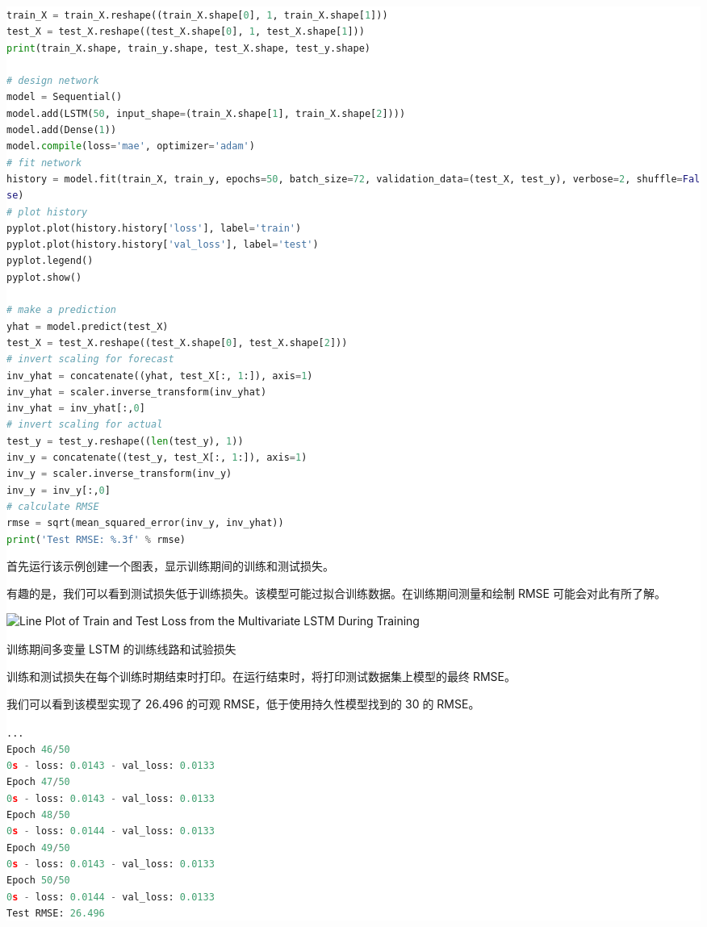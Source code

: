 ```py
train_X = train_X.reshape((train_X.shape[0], 1, train_X.shape[1]))
test_X = test_X.reshape((test_X.shape[0], 1, test_X.shape[1]))
print(train_X.shape, train_y.shape, test_X.shape, test_y.shape)

# design network
model = Sequential()
model.add(LSTM(50, input_shape=(train_X.shape[1], train_X.shape[2])))
model.add(Dense(1))
model.compile(loss='mae', optimizer='adam')
# fit network
history = model.fit(train_X, train_y, epochs=50, batch_size=72, validation_data=(test_X, test_y), verbose=2, shuffle=False)
# plot history
pyplot.plot(history.history['loss'], label='train')
pyplot.plot(history.history['val_loss'], label='test')
pyplot.legend()
pyplot.show()

# make a prediction
yhat = model.predict(test_X)
test_X = test_X.reshape((test_X.shape[0], test_X.shape[2]))
# invert scaling for forecast
inv_yhat = concatenate((yhat, test_X[:, 1:]), axis=1)
inv_yhat = scaler.inverse_transform(inv_yhat)
inv_yhat = inv_yhat[:,0]
# invert scaling for actual
test_y = test_y.reshape((len(test_y), 1))
inv_y = concatenate((test_y, test_X[:, 1:]), axis=1)
inv_y = scaler.inverse_transform(inv_y)
inv_y = inv_y[:,0]
# calculate RMSE
rmse = sqrt(mean_squared_error(inv_y, inv_yhat))
print('Test RMSE: %.3f' % rmse)
```

首先运行该示例创建一个图表，显示训练期间的训练和测试损失。

有趣的是，我们可以看到测试损失低于训练损失。该模型可能过拟合训练数据。在训练期间测量和绘制 RMSE 可能会对此有所了解。

![Line Plot of Train and Test Loss from the Multivariate LSTM During Training](img/c81631a61c32b40f6acdb00b05c20949.jpg)

训练期间多变量 LSTM 的训练线路和试验损失

训练和测试损失在每个训练时期结束时打印。在运行结束时，将打印测试数据集上模型的最终 RMSE。

我们可以看到该模型实现了 26.496 的可观 RMSE，低于使用持久性模型找到的 30 的 RMSE。

```py
...
Epoch 46/50
0s - loss: 0.0143 - val_loss: 0.0133
Epoch 47/50
0s - loss: 0.0143 - val_loss: 0.0133
Epoch 48/50
0s - loss: 0.0144 - val_loss: 0.0133
Epoch 49/50
0s - loss: 0.0143 - val_loss: 0.0133
Epoch 50/50
0s - loss: 0.0144 - val_loss: 0.0133
Test RMSE: 26.496
```
